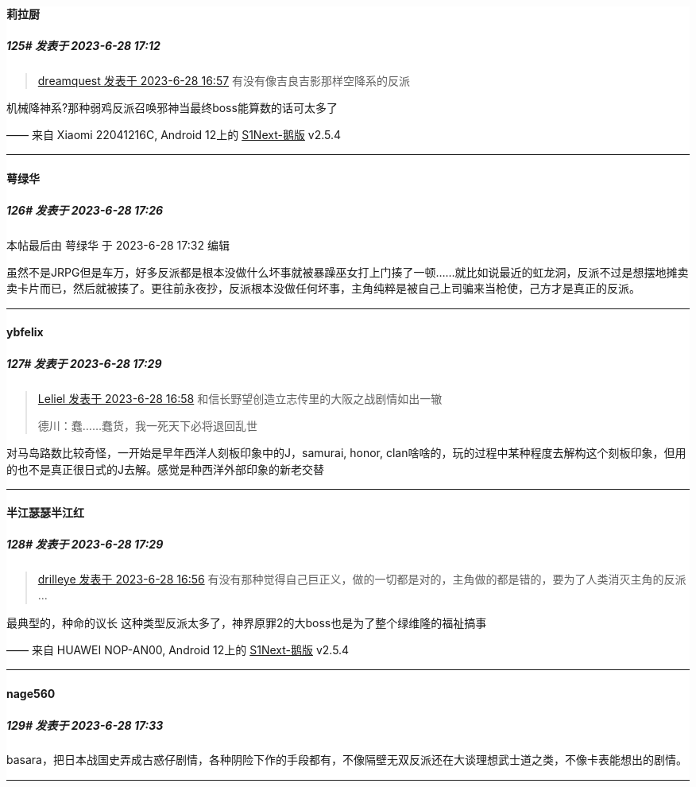 ####  莉拉厨  
##### 125#       发表于 2023-6-28 17:12

<blockquote><a href="httphttps://bbs.saraba1st.com/2b/forum.php?mod=redirect&amp;goto=findpost&amp;pid=61466867&amp;ptid=2141974" target="_blank">dreamquest 发表于 2023-6-28 16:57</a>
有没有像吉良吉影那样空降系的反派</blockquote>
机械降神系?那种弱鸡反派召唤邪神当最终boss能算数的话可太多了

—— 来自 Xiaomi 22041216C, Android 12上的 [S1Next-鹅版](https://github.com/ykrank/S1-Next/releases) v2.5.4


*****

####  萼绿华  
##### 126#       发表于 2023-6-28 17:26

 本帖最后由 萼绿华 于 2023-6-28 17:32 编辑 

虽然不是JRPG但是车万，好多反派都是根本没做什么坏事就被暴躁巫女打上门揍了一顿……就比如说最近的虹龙洞，反派不过是想摆地摊卖卖卡片而已，然后就被揍了。更往前永夜抄，反派根本没做任何坏事，主角纯粹是被自己上司骗来当枪使，己方才是真正的反派。

*****

####  ybfelix  
##### 127#       发表于 2023-6-28 17:29

<blockquote><a href="httphttps://bbs.saraba1st.com/2b/forum.php?mod=redirect&amp;goto=findpost&amp;pid=61466883&amp;ptid=2141974" target="_blank">Leliel 发表于 2023-6-28 16:58</a>
和信长野望创造立志传里的大阪之战剧情如出一辙

德川：蠢……蠢货，我一死天下必将退回乱世</blockquote>
对马岛路数比较奇怪，一开始是早年西洋人刻板印象中的J，samurai, honor, clan啥啥的，玩的过程中某种程度去解构这个刻板印象，但用的也不是真正很日式的J去解。感觉是种西洋外部印象的新老交替

*****

####  半江瑟瑟半江红  
##### 128#       发表于 2023-6-28 17:29

<blockquote><a href="httphttps://bbs.saraba1st.com/2b/forum.php?mod=redirect&amp;goto=findpost&amp;pid=61466840&amp;ptid=2141974" target="_blank">drilleye 发表于 2023-6-28 16:56</a>
有没有那种觉得自己巨正义，做的一切都是对的，主角做的都是错的，要为了人类消灭主角的反派 ...</blockquote>
最典型的，种命的议长
这种类型反派太多了，神界原罪2的大boss也是为了整个绿维隆的福祉搞事

—— 来自 HUAWEI NOP-AN00, Android 12上的 [S1Next-鹅版](https://github.com/ykrank/S1-Next/releases) v2.5.4

*****

####  nage560  
##### 129#       发表于 2023-6-28 17:33

basara，把日本战国史弄成古惑仔剧情，各种阴险下作的手段都有，不像隔壁无双反派还在大谈理想武士道之类，不像卡表能想出的剧情。


*****
